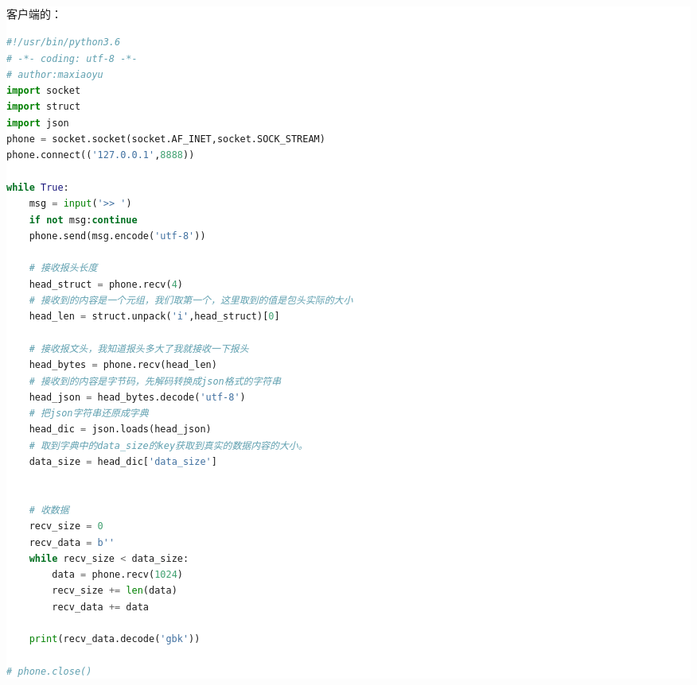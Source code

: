 客户端的：

```python
#!/usr/bin/python3.6
# -*- coding: utf-8 -*-
# author:maxiaoyu
import socket
import struct
import json
phone = socket.socket(socket.AF_INET,socket.SOCK_STREAM)
phone.connect(('127.0.0.1',8888))

while True:
    msg = input('>> ')
    if not msg:continue
    phone.send(msg.encode('utf-8'))
    
    # 接收报头长度
    head_struct = phone.recv(4)
    # 接收到的内容是一个元组，我们取第一个，这里取到的值是包头实际的大小
    head_len = struct.unpack('i',head_struct)[0]

    # 接收报文头，我知道报头多大了我就接收一下报头
    head_bytes = phone.recv(head_len)
    # 接收到的内容是字节码，先解码转换成json格式的字符串
    head_json = head_bytes.decode('utf-8')
    # 把json字符串还原成字典
    head_dic = json.loads(head_json)
    # 取到字典中的data_size的key获取到真实的数据内容的大小。
    data_size = head_dic['data_size']


    # 收数据
    recv_size = 0
    recv_data = b''
    while recv_size < data_size:
        data = phone.recv(1024)
        recv_size += len(data)
        recv_data += data

    print(recv_data.decode('gbk'))

# phone.close()
```





